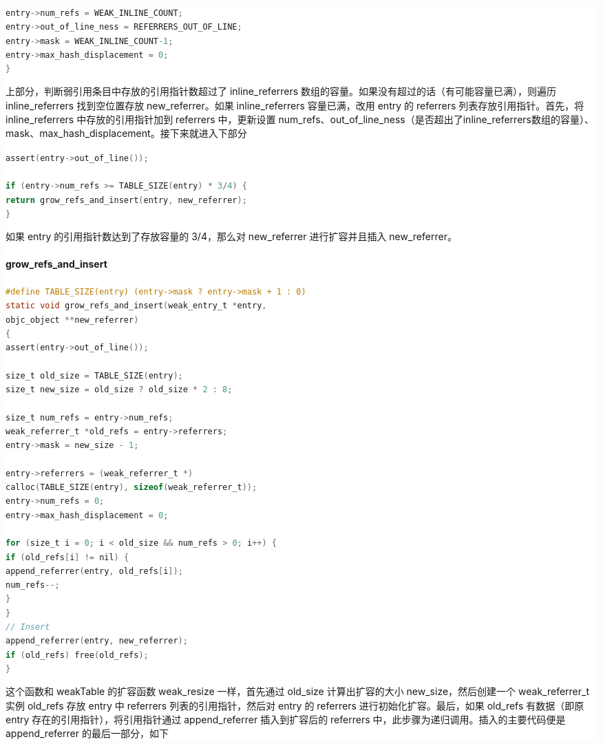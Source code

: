 ```Objective-C
entry->num_refs = WEAK_INLINE_COUNT;
entry->out_of_line_ness = REFERRERS_OUT_OF_LINE;
entry->mask = WEAK_INLINE_COUNT-1;
entry->max_hash_displacement = 0;
}
```
上部分，判断弱引用条目中存放的引用指针数超过了 inline_referrers 数组的容量。如果没有超过的话（有可能容量已满），则遍历 inline_referrers 找到空位置存放 new_referrer。如果 inline_referrers 容量已满，改用 entry 的 referrers 列表存放引用指针。首先，将 inline_referrers 中存放的引用指针加到 referrers 中，更新设置 num_refs、out_of_line_ness（是否超出了inline_referrers数组的容量）、mask、max_hash_displacement。接下来就进入下部分

```Objective-C
assert(entry->out_of_line());

if (entry->num_refs >= TABLE_SIZE(entry) * 3/4) {
return grow_refs_and_insert(entry, new_referrer);
}
```
如果 entry 的引用指针数达到了存放容量的 3/4，那么对 new_referrer 进行扩容并且插入 new_referrer。
#### grow_refs_and_insert
```Objective-C
#define TABLE_SIZE(entry) (entry->mask ? entry->mask + 1 : 0)
static void grow_refs_and_insert(weak_entry_t *entry, 
objc_object **new_referrer)
{
assert(entry->out_of_line());

size_t old_size = TABLE_SIZE(entry);
size_t new_size = old_size ? old_size * 2 : 8;

size_t num_refs = entry->num_refs;
weak_referrer_t *old_refs = entry->referrers;
entry->mask = new_size - 1;

entry->referrers = (weak_referrer_t *)
calloc(TABLE_SIZE(entry), sizeof(weak_referrer_t));
entry->num_refs = 0;
entry->max_hash_displacement = 0;

for (size_t i = 0; i < old_size && num_refs > 0; i++) {
if (old_refs[i] != nil) {
append_referrer(entry, old_refs[i]);
num_refs--;
}
}
// Insert
append_referrer(entry, new_referrer);
if (old_refs) free(old_refs);
}
```
这个函数和 weakTable 的扩容函数 weak_resize 一样，首先通过 old_size 计算出扩容的大小 new_size，然后创建一个 weak_referrer_t 实例 old_refs 存放 entry 中 referrers 列表的引用指针，然后对 entry 的 referrers 进行初始化扩容。最后，如果 old_refs 有数据（即原 entry 存在的引用指针），将引用指针通过 append_referrer 插入到扩容后的 referrers 中，此步骤为递归调用。插入的主要代码便是 append_referrer 的最后一部分，如下
